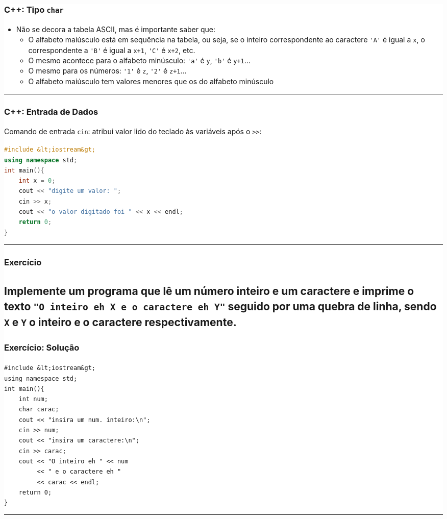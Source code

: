 ### C++: Tipo `char`
- Não se decora a tabela ASCII, mas é importante saber que:
    - O alfabeto maiúsculo está em sequência na tabela, ou seja, se o inteiro
      correspondente ao caractere `'A'` é igual a `x`, o correspondente
      a `'B'` é igual a `x+1`, `'C'` é `x+2`, etc.
    - O mesmo acontece para o alfabeto minúsculo: `'a'` é `y`, `'b'` é `y+1`...
    - O mesmo para os números: `'1'` é `z`, `'2'` é `z+1`...
    - O alfabeto maiúsculo tem valores menores que os do alfabeto
      minúsculo
---

### C++: Entrada de Dados
Comando de entrada `cin`: atribui valor lido do teclado
às variáveis após o `>>`:

```C++
#include &lt;iostream&gt;
using namespace std;
int main(){
    int x = 0;
    cout << "digite um valor: ";
    cin >> x;
    cout << "o valor digitado foi " << x << endl;
    return 0;
}
```
---

### Exercício
Implemente um programa que lê um número inteiro e um
caractere e imprime o texto
`"O inteiro eh X e o caractere eh Y"`
seguido por uma quebra de linha, sendo `X` e `Y`
o inteiro e o caractere respectivamente.
---

### Exercício: Solução
```
#include &lt;iostream&gt;
using namespace std;
int main(){
    int num;
    char carac;
    cout << "insira um num. inteiro:\n";
    cin >> num;
    cout << "insira um caractere:\n";
    cin >> carac;
    cout << "O inteiro eh " << num
         << " e o caractere eh "
         << carac << endl;
    return 0;
}
```
---
